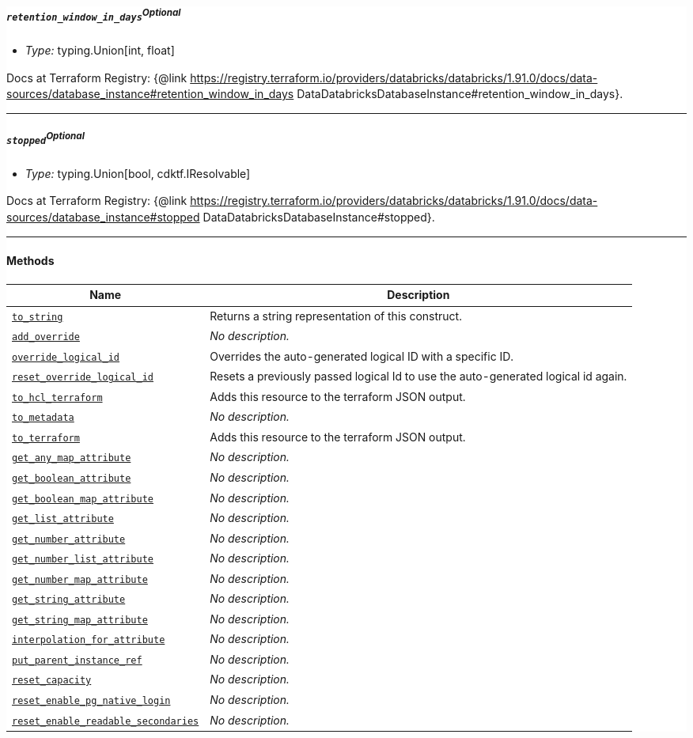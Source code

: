 
##### `retention_window_in_days`<sup>Optional</sup> <a name="retention_window_in_days" id="@cdktf/provider-databricks.dataDatabricksDatabaseInstance.DataDatabricksDatabaseInstance.Initializer.parameter.retentionWindowInDays"></a>

- *Type:* typing.Union[int, float]

Docs at Terraform Registry: {@link https://registry.terraform.io/providers/databricks/databricks/1.91.0/docs/data-sources/database_instance#retention_window_in_days DataDatabricksDatabaseInstance#retention_window_in_days}.

---

##### `stopped`<sup>Optional</sup> <a name="stopped" id="@cdktf/provider-databricks.dataDatabricksDatabaseInstance.DataDatabricksDatabaseInstance.Initializer.parameter.stopped"></a>

- *Type:* typing.Union[bool, cdktf.IResolvable]

Docs at Terraform Registry: {@link https://registry.terraform.io/providers/databricks/databricks/1.91.0/docs/data-sources/database_instance#stopped DataDatabricksDatabaseInstance#stopped}.

---

#### Methods <a name="Methods" id="Methods"></a>

| **Name** | **Description** |
| --- | --- |
| <code><a href="#@cdktf/provider-databricks.dataDatabricksDatabaseInstance.DataDatabricksDatabaseInstance.toString">to_string</a></code> | Returns a string representation of this construct. |
| <code><a href="#@cdktf/provider-databricks.dataDatabricksDatabaseInstance.DataDatabricksDatabaseInstance.addOverride">add_override</a></code> | *No description.* |
| <code><a href="#@cdktf/provider-databricks.dataDatabricksDatabaseInstance.DataDatabricksDatabaseInstance.overrideLogicalId">override_logical_id</a></code> | Overrides the auto-generated logical ID with a specific ID. |
| <code><a href="#@cdktf/provider-databricks.dataDatabricksDatabaseInstance.DataDatabricksDatabaseInstance.resetOverrideLogicalId">reset_override_logical_id</a></code> | Resets a previously passed logical Id to use the auto-generated logical id again. |
| <code><a href="#@cdktf/provider-databricks.dataDatabricksDatabaseInstance.DataDatabricksDatabaseInstance.toHclTerraform">to_hcl_terraform</a></code> | Adds this resource to the terraform JSON output. |
| <code><a href="#@cdktf/provider-databricks.dataDatabricksDatabaseInstance.DataDatabricksDatabaseInstance.toMetadata">to_metadata</a></code> | *No description.* |
| <code><a href="#@cdktf/provider-databricks.dataDatabricksDatabaseInstance.DataDatabricksDatabaseInstance.toTerraform">to_terraform</a></code> | Adds this resource to the terraform JSON output. |
| <code><a href="#@cdktf/provider-databricks.dataDatabricksDatabaseInstance.DataDatabricksDatabaseInstance.getAnyMapAttribute">get_any_map_attribute</a></code> | *No description.* |
| <code><a href="#@cdktf/provider-databricks.dataDatabricksDatabaseInstance.DataDatabricksDatabaseInstance.getBooleanAttribute">get_boolean_attribute</a></code> | *No description.* |
| <code><a href="#@cdktf/provider-databricks.dataDatabricksDatabaseInstance.DataDatabricksDatabaseInstance.getBooleanMapAttribute">get_boolean_map_attribute</a></code> | *No description.* |
| <code><a href="#@cdktf/provider-databricks.dataDatabricksDatabaseInstance.DataDatabricksDatabaseInstance.getListAttribute">get_list_attribute</a></code> | *No description.* |
| <code><a href="#@cdktf/provider-databricks.dataDatabricksDatabaseInstance.DataDatabricksDatabaseInstance.getNumberAttribute">get_number_attribute</a></code> | *No description.* |
| <code><a href="#@cdktf/provider-databricks.dataDatabricksDatabaseInstance.DataDatabricksDatabaseInstance.getNumberListAttribute">get_number_list_attribute</a></code> | *No description.* |
| <code><a href="#@cdktf/provider-databricks.dataDatabricksDatabaseInstance.DataDatabricksDatabaseInstance.getNumberMapAttribute">get_number_map_attribute</a></code> | *No description.* |
| <code><a href="#@cdktf/provider-databricks.dataDatabricksDatabaseInstance.DataDatabricksDatabaseInstance.getStringAttribute">get_string_attribute</a></code> | *No description.* |
| <code><a href="#@cdktf/provider-databricks.dataDatabricksDatabaseInstance.DataDatabricksDatabaseInstance.getStringMapAttribute">get_string_map_attribute</a></code> | *No description.* |
| <code><a href="#@cdktf/provider-databricks.dataDatabricksDatabaseInstance.DataDatabricksDatabaseInstance.interpolationForAttribute">interpolation_for_attribute</a></code> | *No description.* |
| <code><a href="#@cdktf/provider-databricks.dataDatabricksDatabaseInstance.DataDatabricksDatabaseInstance.putParentInstanceRef">put_parent_instance_ref</a></code> | *No description.* |
| <code><a href="#@cdktf/provider-databricks.dataDatabricksDatabaseInstance.DataDatabricksDatabaseInstance.resetCapacity">reset_capacity</a></code> | *No description.* |
| <code><a href="#@cdktf/provider-databricks.dataDatabricksDatabaseInstance.DataDatabricksDatabaseInstance.resetEnablePgNativeLogin">reset_enable_pg_native_login</a></code> | *No description.* |
| <code><a href="#@cdktf/provider-databricks.dataDatabricksDatabaseInstance.DataDatabricksDatabaseInstance.resetEnableReadableSecondaries">reset_enable_readable_secondaries</a></code> | *No description.* |